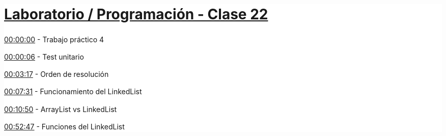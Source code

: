

# [Laboratorio / Programación - Clase 22](https://www.youtube.com/watch?v=rEjah31oi9o)

[00:00:00](https://www.youtube.com/watch?v=rEjah31oi9o) - Trabajo práctico 4

[00:00:06](https://www.youtube.com/watch?v=rEjah31oi9o&t=6s) - Test unitario

[00:03:17](https://www.youtube.com/watch?v=rEjah31oi9o&t=197s) - Orden de resolución

[00:07:31](https://www.youtube.com/watch?v=rEjah31oi9o&t=451s) - Funcionamiento del LinkedList

[00:10:50](https://www.youtube.com/watch?v=rEjah31oi9o&t=650s) - ArrayList vs LinkedList

[00:52:47](https://www.youtube.com/watch?v=rEjah31oi9o&t=3167s) - Funciones del LinkedList

